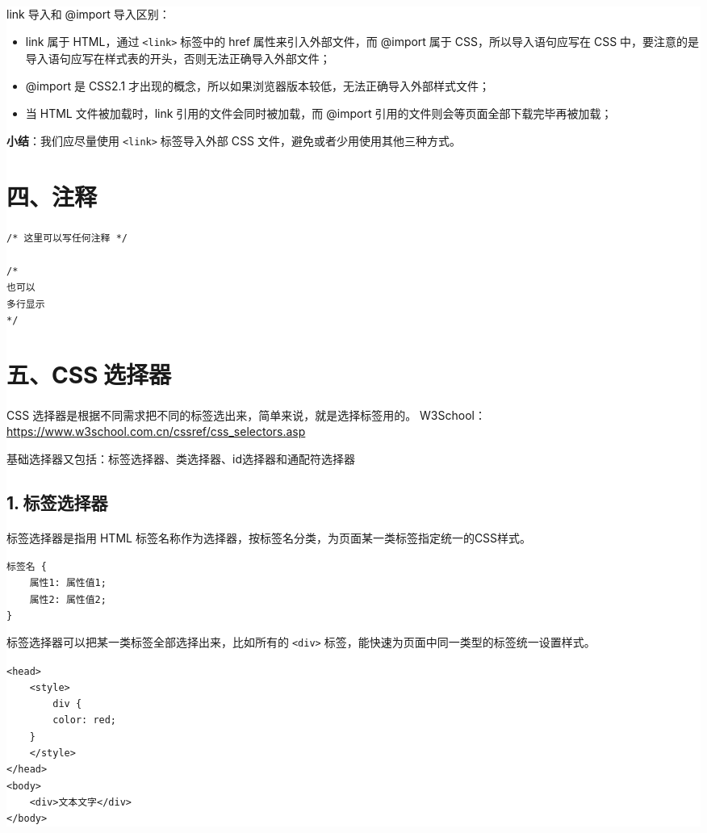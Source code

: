 

link 导入和 @import 导入区别：

- link 属于 HTML，通过 `<link>` 标签中的 href 属性来引入外部文件，而 @import 属于 CSS，所以导入语句应写在 CSS 中，要注意的是导入语句应写在样式表的开头，否则无法正确导入外部文件；

- @import 是 CSS2.1 才出现的概念，所以如果浏览器版本较低，无法正确导入外部样式文件；

- 当 HTML 文件被加载时，link 引用的文件会同时被加载，而 @import 引用的文件则会等页面全部下载完毕再被加载；



**小结**：我们应尽量使用 `<link>` 标签导入外部 CSS 文件，避免或者少用使用其他三种方式。



# 四、注释

```
/* 这里可以写任何注释 */

/* 
也可以
多行显示
*/
```



# 五、CSS 选择器
CSS 选择器是根据不同需求把不同的标签选出来，简单来说，就是选择标签用的。
W3School：https://www.w3school.com.cn/cssref/css_selectors.asp



基础选择器又包括：标签选择器、类选择器、id选择器和通配符选择器



## 1. 标签选择器

标签选择器是指用 HTML 标签名称作为选择器，按标签名分类，为页面某一类标签指定统一的CSS样式。

```
标签名 {
    属性1: 属性值1;
    属性2: 属性值2;
}
```

标签选择器可以把某一类标签全部选择出来，比如所有的 `<div>` 标签，能快速为页面中同一类型的标签统一设置样式。

```
<head>
    <style>
        div {
        color: red;
    }
    </style>
</head>
<body>
    <div>文本文字</div>
</body>
```
